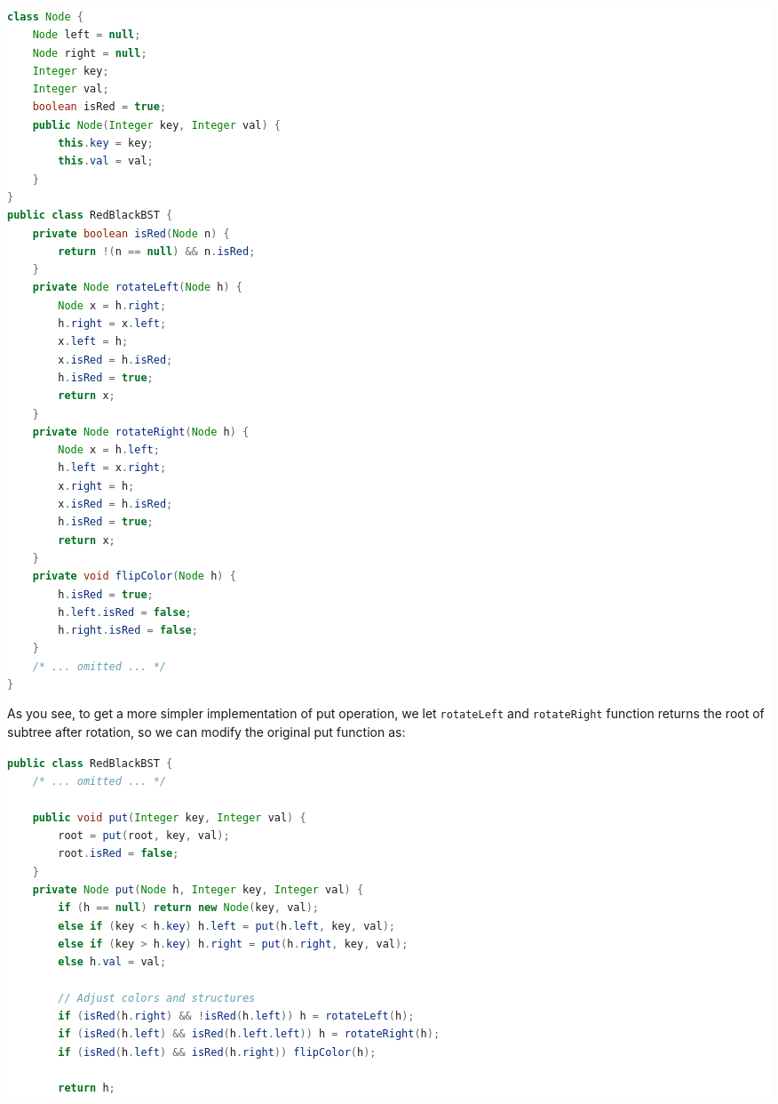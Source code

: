```java
class Node {
    Node left = null;
    Node right = null;
	Integer key;
	Integer val;
    boolean isRed = true;
    public Node(Integer key, Integer val) {
        this.key = key;
        this.val = val;
    }
}
public class RedBlackBST {
    private boolean isRed(Node n) {
        return !(n == null) && n.isRed;
    }
    private Node rotateLeft(Node h) {
        Node x = h.right;
        h.right = x.left;
        x.left = h;
        x.isRed = h.isRed;
        h.isRed = true;
        return x;
    }
    private Node rotateRight(Node h) {
        Node x = h.left;
        h.left = x.right;
        x.right = h;
        x.isRed = h.isRed;
        h.isRed = true;
        return x;
    }
    private void flipColor(Node h) {
        h.isRed = true;
        h.left.isRed = false;
        h.right.isRed = false;
    }
    /* ... omitted ... */
}
```

As you see, to get a more simpler implementation of put operation, we let `rotateLeft` and `rotateRight`
function returns the root of subtree after rotation, so we can modify the original put function as:

```java
public class RedBlackBST {
    /* ... omitted ... */

    public void put(Integer key, Integer val) {
        root = put(root, key, val);
        root.isRed = false;
    }
    private Node put(Node h, Integer key, Integer val) {
        if (h == null) return new Node(key, val);
        else if (key < h.key) h.left = put(h.left, key, val);
        else if (key > h.key) h.right = put(h.right, key, val);
        else h.val = val;

        // Adjust colors and structures
        if (isRed(h.right) && !isRed(h.left)) h = rotateLeft(h);
        if (isRed(h.left) && isRed(h.left.left)) h = rotateRight(h);
        if (isRed(h.left) && isRed(h.right)) flipColor(h);

        return h;
```